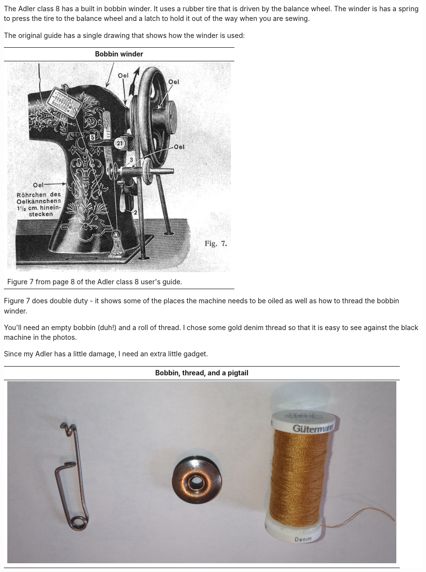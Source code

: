The Adler class 8 has a built in bobbin winder.  It uses a rubber tire that is driven by the balance wheel.  The winder is has a spring to press the tire to the balance wheel and a latch to hold it out of the way when you are sewing.

The original guide has a single drawing that shows how the winder is used:

|Bobbin winder|
|-------------|
|![Bobbin winder](/assets/2022-04-03-adler12/bobbin1.jpg)|
|Figure 7 from page 8 of the Adler class 8 user's guide.|

Figure 7 does double duty - it shows some of the places the machine needs to be oiled as well as how to thread the bobbin winder.

You'll need an empty bobbin (duh!) and a roll of thread.  I chose some gold denim thread so that it is easy to see against the black machine in the photos.

Since my Adler has a little damage, I need an extra little gadget.

|Bobbin, thread, and a pigtail|
|-----------------------------|
|![Bobbin, thread, and a pigtail](/assets/2022-04-03-adler12/bobbin2.jpg)|
